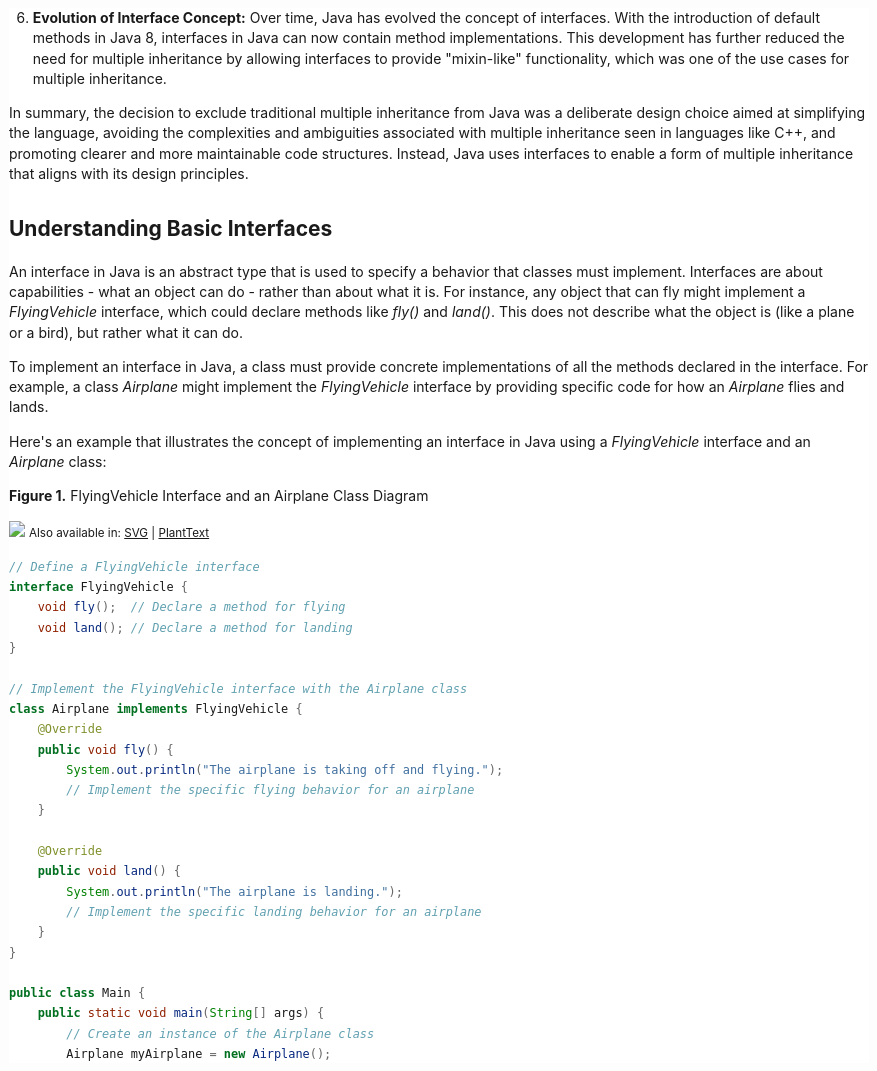 6. **Evolution of Interface Concept:** Over time, Java has evolved the concept of interfaces. With the introduction of default methods in Java 8, interfaces in Java can now contain method implementations. This development has further reduced the need for multiple inheritance by allowing interfaces to provide "mixin-like" functionality, which was one of the use cases for multiple inheritance.

In summary, the decision to exclude traditional multiple inheritance from Java was a deliberate design choice aimed at simplifying the language, avoiding the complexities and ambiguities associated with multiple inheritance seen in languages like C++, and promoting clearer and more maintainable code structures. Instead, Java uses interfaces to enable a form of multiple inheritance that aligns with its design principles.

## Understanding Basic Interfaces

An interface in Java is an abstract type that is used to specify a behavior that classes must implement. Interfaces are about capabilities - what an object can do - rather than about what it is. For instance, any object that can fly might implement a _FlyingVehicle_ interface, which could declare methods like _fly()_ and _land()_. This does not describe what the object is (like a plane or a bird), but rather what it can do.

To implement an interface in Java, a class must provide concrete implementations of all the methods declared in the interface. For example, a class _Airplane_ might implement the _FlyingVehicle_ interface by providing specific code for how an _Airplane_ flies and lands.

Here's an example that illustrates the concept of implementing an interface in Java using a _FlyingVehicle_ interface and an _Airplane_ class:

**Figure 1.** FlyingVehicle Interface and an Airplane Class Diagram

<div class="uml-diagram">
   <img src="https://cdngh.kapresoft.com/img/java-multiple-inheritance-interf-1-287bb70.png">
   <small>Also available in: <a href="https://www.planttext.com/api/plantuml/svg/SoWkIImgAStDuUBAp2j9BKfBJ4vLSCkfpCnB3qlDo4pEILMmiO7BsDafL7CfA6YNvMUcAAJbL6femdavYNafG6uj5rToJc9niO9ZPb41K0oiFRSW9pKtDQ-a6AWVmK6pXh313gbvAI2N0W00" target="_blank">SVG</a>&nbsp;|
   <a href="https://www.planttext.com/?text=SoWkIImgAStDuUBAp2j9BKfBJ4vLSCkfpCnB3qlDo4pEILMmiO7BsDafL7CfA6YNvMUcAAJbL6femdavYNafG6uj5rToJc9niO9ZPb41K0oiFRSW9pKtDQ-a6AWVmK6pXh313gbvAI2N0W00" target="_blank">PlantText</a>
   </small>
</div>

```java
// Define a FlyingVehicle interface
interface FlyingVehicle {
    void fly();  // Declare a method for flying
    void land(); // Declare a method for landing
}

// Implement the FlyingVehicle interface with the Airplane class
class Airplane implements FlyingVehicle {
    @Override
    public void fly() {
        System.out.println("The airplane is taking off and flying.");
        // Implement the specific flying behavior for an airplane
    }

    @Override
    public void land() {
        System.out.println("The airplane is landing.");
        // Implement the specific landing behavior for an airplane
    }
}

public class Main {
    public static void main(String[] args) {
        // Create an instance of the Airplane class
        Airplane myAirplane = new Airplane();

```